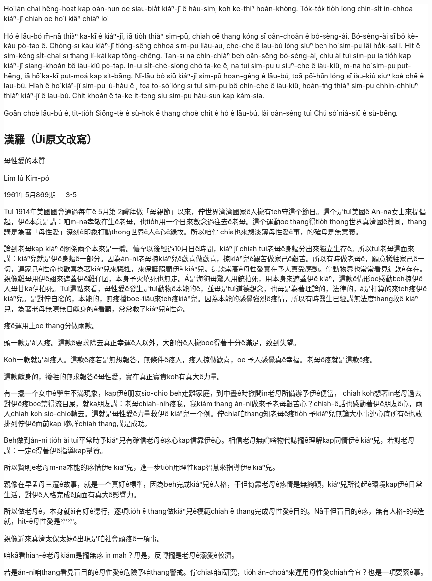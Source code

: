 Hō͘ lán chai hêng-hoa̍t kap oàn-hūn oē siau-bia̍t kiáⁿ-jî ê hàu-sim, koh ke-thiⁿ hoán-khòng. To̍k-to̍k tio̍h iōng chin-si̍t ín-chhoā kiáⁿ-jî chiah oē hō͘ i kiâⁿ chiàⁿ lō͘.

Hó ê lāu-bó m̄-nā thiàⁿ ka-kī ê kiáⁿ-jî, iā tio̍h thiàⁿ sim-pū, chiah oē thang kóng sī oân-choân ê bó-sèng-ài. Bó-sèng-ài sī bô kè-kàu pò-tap ê. Chóng-sī kàu kiáⁿ-jî tióng-sêng chhoā sim-pū liáu-āu, chē-chē ê lāu-bú lóng siūⁿ beh hō͘ sim-pū lâi ho̍k-sāi i. Hit ê sim-kéng si̍t-chāi sī thang lí-kái kap tông-chêng. Tān-sī nā chin-chiàⁿ beh oân-sêng bó-sèng-ài, chiū ài tuì sim-pū iā tio̍h kap kiáⁿ-jî siāng-khoán bô iàu-kiû pò-tap. In-uī si̍t-chè-siōng chò ta-ke ê, nā tuì sim-pū ū siuⁿ-chē ê iàu-kiû, m̄-nā hō͘ sim-pū put-hēng, iā hō͘ ka-kī put-moá kap sit-bāng. Nî-lāu bô siū kiáⁿ-jî sim-pū hoan-gêng ê lāu-bú, toā pō͘-hūn lóng sī iàu-kiû siuⁿ koè chē ê lāu-bú. Hiah ê hō͘ kiáⁿ-jî sim-pū iú-hàu ê , toā to-sò͘ lóng sī tuì sim-pū bô chin-chē ê iàu-kiû, hoán-tńg thiàⁿ sim-pū chhin-chhiūⁿ thiàⁿ kiáⁿ-jî ê lāu-bú. Chit khoán ê ta-ke it-tēng siū sim-pū hàu-sūn kap kám-siā.

Goān choè lāu-bú ê, tit-tio̍h Siōng-tè ê sù-hok ē thang choè chi̍t ê hó ê lāu-bú, lâi oân-sêng tuì Chú só͘ niá-siū ê sù-bēng.

## 漢羅（Ùi原文改寫）

母性愛的本質

Lîm Iû Kim-pó

1961年5月869期     3-5

Tuì 1914年美國國會通過每年ê 5月第 2禮拜做「母親節」以來，佇世界濟濟國家ê人攏有teh守這个節日。這个是tuì美國ê An-na女士來提倡起，伊ê本意是講：咱m̄-nā孝敬在生ê老母，也tio̍h用一个日來數念過往去ê老母。這个運動oē thang得tio̍h thong世界真濟國ê贊同，thang講是為著「母性愛」深刻ê印象打動thong世界ê人ê心ê緣故。所以咱佇 chia也來想淡薄母性愛ê事，的確毋是無意義。

論到老母kap kiáⁿ ê關係兩个本來是一體。懷孕以後經過10月日ê時間，kiáⁿ jî chiah tuì老母ê身軀分出來獨立生存ê。所以tuì老母這面來講：kiáⁿ兒就是伊ê身軀ê一部分。因為án-ni老母掠kiáⁿ兒ê歡喜做歡喜，掠kiáⁿ兒ê艱苦做家己ê艱苦。所以有時做老母ê，願意犧牲家己ê一切，連家己ê性命也歡喜為著kiáⁿ兒來犧牲，來保護照顧伊ê kiáⁿ兒。這款崇高ê母性愛實在予人真受感動。佇動物界也常常看見這款ê存在。親像雞母用伊ê翅來遮蓋伊ê雞仔囝，本身予火燒死也無走。Á是海狗毋驚人用銃拍死，用本身來遮蓋伊ê kiáⁿ，這款ê情形oē感動beh掠伊ê人毋甘kā伊拍死。Tuì這點來看，母性愛ê發生是tuì動物ê本能的ê，並毋是tuì道德觀念，也毋是為著理論的，法律的，á是打算的來teh疼伊ê kiáⁿ兒。是對佇自發的，本能的，無疼擋boē-tiâu來teh疼kiáⁿ兒。因為本能的感覺強烈ê疼情，所以有時醫生已經講無法度thang救ê kiáⁿ兒，為著老母無暝無日獻身的ê看顧，常常救了kiáⁿ兒ê性命。

疼ê運用上oē thang分做兩款。

頭一款是ài人疼。這款ê要求除去真正幸運ê人以外，大部份ê人攏boē得著十分ê滿足，致到失望。

Koh一款就是ài疼人。這款ê疼若是無想報答，無條件ê疼人，疼人掠做歡喜，oē 予人感覺真ê幸福。老母ê疼就是這款ê疼。

這款獻身的，犧牲的無求報答ê母性愛，實在真正寶貴koh有真大ê力量。

有一擺一个女中ê學生不滿現象，kap伊ê朋友sio-chio beh走離家庭，到中晝ê時掀開in老母所備辦予伊ê便當， chiah koh想著in老母過去對伊ê疼boē禁得流目屎，就kā朋友講：老母chiah-nih疼我，我kiám thang án-ni做來予老母艱苦心？chiah-ê話也感動著伊ê朋友ê心，兩人chiah koh sio-chio轉去。這就是母性愛ê力量救伊ê kiáⁿ兒一个例。佇chia咱thang知老母ê疼tio̍h 予kiáⁿ兒無論大小事連心底所有ê也敢排列佇伊ê面前kap i參詳chiah thang講是成功。

Beh做到án-ni tio̍h ài tuì平常時予kiáⁿ兒有確信老母ê疼心kap信靠伊ê心。相信老母無論啥物代誌攏ē理解kap同情伊ê kiáⁿ兒，若對老母講：一定ē得著伊ê指導kap幫贊。

所以賢明ê老母m̄-nā本能的疼惜伊ê kiáⁿ兒，進一步tio̍h用理性kap智慧來指導伊ê kiáⁿ兒。

親像在早孟母三遷ê故事，就是一个真好ê標準，因為beh完成kiáⁿ兒ê人格，干但倚靠老母ê疼情是無夠額，kiáⁿ兒所徛起ê環境kap伊ê日常生活，對伊ê人格完成ê頂面有真大ê影響力。

所以做老母ê，本身就ài有好ê德行，逐項tio̍h ē thang做kiáⁿ兒ê模範chiah ē thang完成母性愛ê目的。Nā干但盲目的ê疼，無有人格-的ê造就，hit-ê母性愛是空空。

親像近來真濟太保太妹ê出現是咱社會頭疼ê一項事。

咱kā看hiah-ê老母kiám是攏無疼 in mah？毋是，反轉攏是老母ê溺愛ê較濟。

若是án-ni咱thang看見盲目的ê母性愛ê危險予咱thang警戒。佇chia咱ài研究，tio̍h án-choáⁿ來運用母性愛chiah合宜？也是一項要緊ê事。

